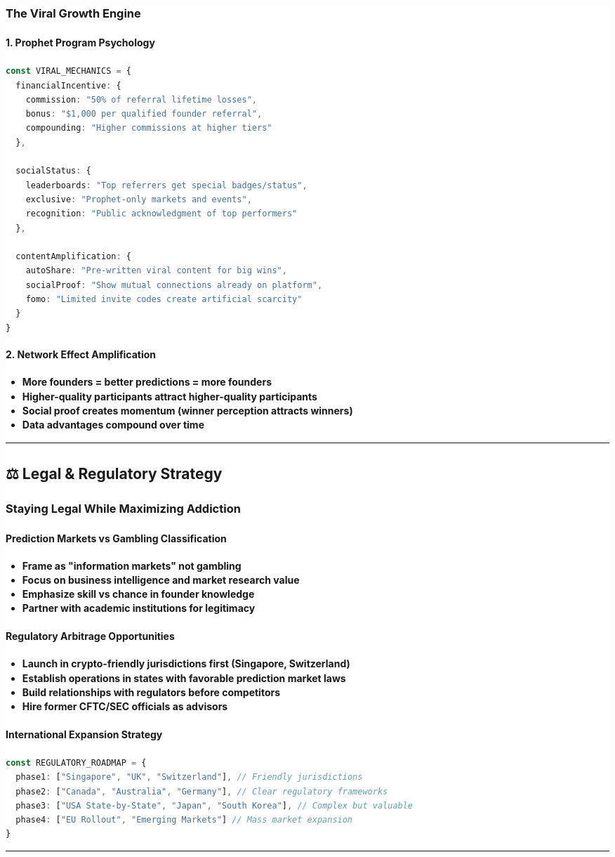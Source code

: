 ### The Viral Growth Engine

#### 1. Prophet Program Psychology
```typescript
const VIRAL_MECHANICS = {
  financialIncentive: {
    commission: "50% of referral lifetime losses",
    bonus: "$1,000 per qualified founder referral",
    compounding: "Higher commissions at higher tiers"
  },
  
  socialStatus: {
    leaderboards: "Top referrers get special badges/status",
    exclusive: "Prophet-only markets and events", 
    recognition: "Public acknowledgment of top performers"
  },
  
  contentAmplification: {
    autoShare: "Pre-written viral content for big wins",
    socialProof: "Show mutual connections already on platform",
    fomo: "Limited invite codes create artificial scarcity"
  }
}
```

#### 2. Network Effect Amplification
- **More founders = better predictions = more founders**
- **Higher-quality participants attract higher-quality participants**
- **Social proof creates momentum (winner perception attracts winners)**
- **Data advantages compound over time**

---

## ⚖️ Legal & Regulatory Strategy

### Staying Legal While Maximizing Addiction

#### Prediction Markets vs Gambling Classification
- **Frame as "information markets" not gambling**
- **Focus on business intelligence and market research value**
- **Emphasize skill vs chance in founder knowledge**
- **Partner with academic institutions for legitimacy**

#### Regulatory Arbitrage Opportunities
- **Launch in crypto-friendly jurisdictions first (Singapore, Switzerland)**  
- **Establish operations in states with favorable prediction market laws**
- **Build relationships with regulators before competitors**
- **Hire former CFTC/SEC officials as advisors**

#### International Expansion Strategy
```typescript
const REGULATORY_ROADMAP = {
  phase1: ["Singapore", "UK", "Switzerland"], // Friendly jurisdictions
  phase2: ["Canada", "Australia", "Germany"], // Clear regulatory frameworks  
  phase3: ["USA State-by-State", "Japan", "South Korea"], // Complex but valuable
  phase4: ["EU Rollout", "Emerging Markets"] // Mass market expansion
}
```

---